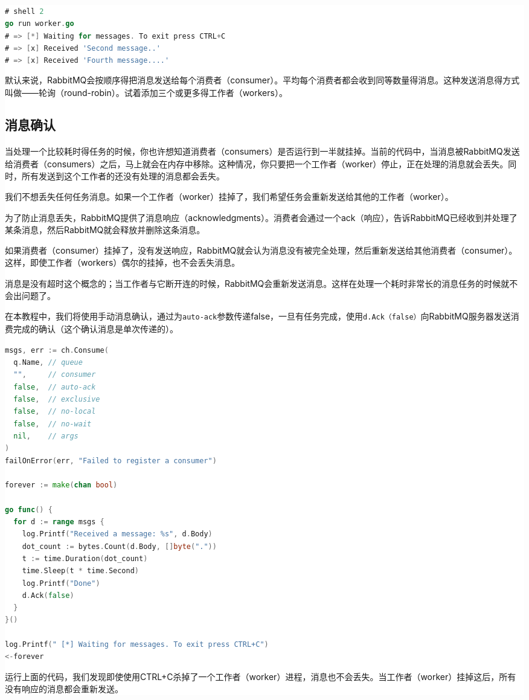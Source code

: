 ```go
# shell 2
go run worker.go
# => [*] Waiting for messages. To exit press CTRL+C
# => [x] Received 'Second message..'
# => [x] Received 'Fourth message....'
```
默认来说，RabbitMQ会按顺序得把消息发送给每个消费者（consumer）。平均每个消费者都会收到同等数量得消息。这种发送消息得方式叫做——轮询（round-robin）。试着添加三个或更多得工作者（workers）。

## 消息确认

当处理一个比较耗时得任务的时候，你也许想知道消费者（consumers）是否运行到一半就挂掉。当前的代码中，当消息被RabbitMQ发送给消费者（consumers）之后，马上就会在内存中移除。这种情况，你只要把一个工作者（worker）停止，正在处理的消息就会丢失。同时，所有发送到这个工作者的还没有处理的消息都会丢失。

我们不想丢失任何任务消息。如果一个工作者（worker）挂掉了，我们希望任务会重新发送给其他的工作者（worker）。

为了防止消息丢失，RabbitMQ提供了消息响应（acknowledgments）。消费者会通过一个ack（响应），告诉RabbitMQ已经收到并处理了某条消息，然后RabbitMQ就会释放并删除这条消息。

如果消费者（consumer）挂掉了，没有发送响应，RabbitMQ就会认为消息没有被完全处理，然后重新发送给其他消费者（consumer）。这样，即使工作者（workers）偶尔的挂掉，也不会丢失消息。

消息是没有超时这个概念的；当工作者与它断开连的时候，RabbitMQ会重新发送消息。这样在处理一个耗时非常长的消息任务的时候就不会出问题了。

在本教程中，我们将使用手动消息确认，通过为`auto-ack`参数传递false，一旦有任务完成，使用`d.Ack（false）`向RabbitMQ服务器发送消费完成的确认（这个确认消息是单次传递的）。

```go
msgs, err := ch.Consume(
  q.Name, // queue
  "",     // consumer
  false,  // auto-ack
  false,  // exclusive
  false,  // no-local
  false,  // no-wait
  nil,    // args
)
failOnError(err, "Failed to register a consumer")

forever := make(chan bool)

go func() {
  for d := range msgs {
    log.Printf("Received a message: %s", d.Body)
    dot_count := bytes.Count(d.Body, []byte("."))
    t := time.Duration(dot_count)
    time.Sleep(t * time.Second)
    log.Printf("Done")
    d.Ack(false)
  }
}()

log.Printf(" [*] Waiting for messages. To exit press CTRL+C")
<-forever
```
运行上面的代码，我们发现即使使用CTRL+C杀掉了一个工作者（worker）进程，消息也不会丢失。当工作者（worker）挂掉这后，所有没有响应的消息都会重新发送。
